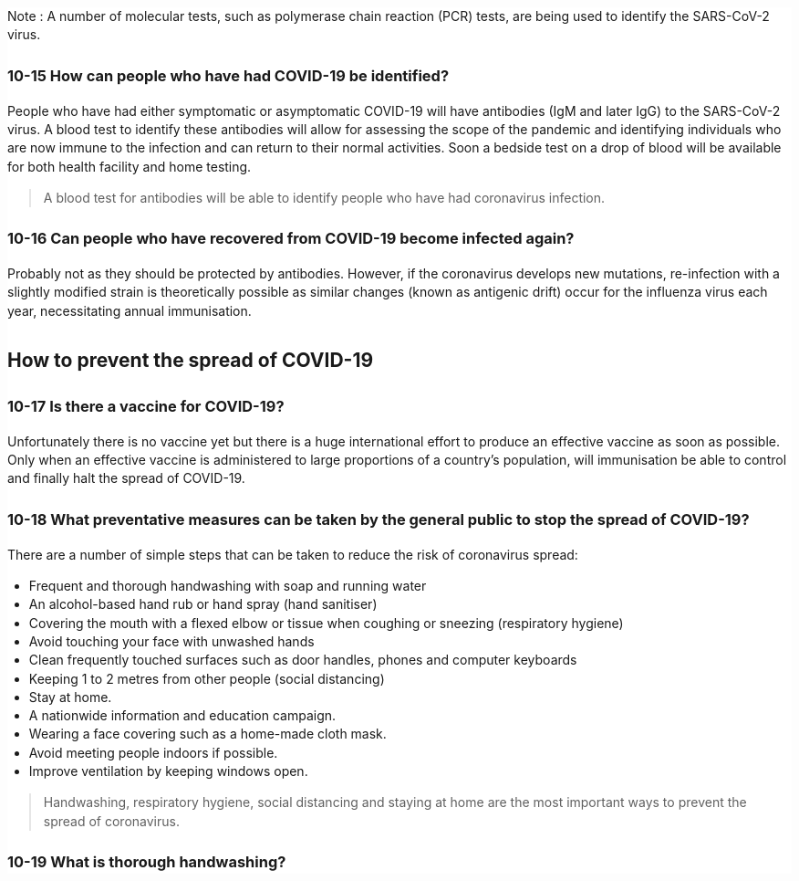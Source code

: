 Note
: A number of molecular tests, such as polymerase chain reaction (PCR) tests, are being used to identify the SARS-CoV-2 virus.

### 10-15 How can people who have had COVID-19 be identified?

People who have had either symptomatic or asymptomatic COVID-19 will have antibodies (IgM and later IgG) to the SARS-CoV-2 virus. A blood test to identify these antibodies will allow for assessing the scope of the pandemic and identifying individuals who are now immune to the infection and can return to their normal activities. Soon a bedside test on a drop of blood will be available for both health facility and home testing.

> A blood test for antibodies will be able to identify people who have had coronavirus infection.

### 10-16 Can people who have recovered from COVID-19 become infected again?

Probably not as they should be protected by antibodies. However, if the coronavirus develops new mutations, re-infection with a slightly modified strain is theoretically possible as similar changes (known as antigenic drift) occur for the influenza virus each year, necessitating annual immunisation.

## How to prevent the spread of COVID-19

### 10-17 Is there a vaccine for COVID-19?

Unfortunately there is no vaccine yet but there is a huge international effort to produce an effective vaccine as soon as possible. Only when an effective vaccine is administered to large proportions of a country’s population, will immunisation be able to control and finally halt the spread of COVID-19.

### 10-18 What preventative measures can be taken by the general public to stop the spread of COVID-19?

There are a number of simple steps that can be taken to reduce the risk of coronavirus spread:

- Frequent and thorough handwashing with soap and running water
- An alcohol-based hand rub or hand spray (hand sanitiser)
- Covering the mouth with a flexed elbow or tissue when coughing or sneezing (respiratory hygiene)
- Avoid touching your face with unwashed hands
- Clean frequently touched surfaces such as door handles, phones and computer keyboards
- Keeping 1 to 2 metres from other people (social distancing)
- Stay at home.
- A nationwide information and education campaign.
- Wearing a face covering such as a home-made cloth mask.
- Avoid meeting people indoors if possible.
- Improve ventilation by keeping windows open.

> Handwashing, respiratory hygiene, social distancing and staying at home are the most important ways to prevent the spread of coronavirus.

### 10-19 What is thorough handwashing?
